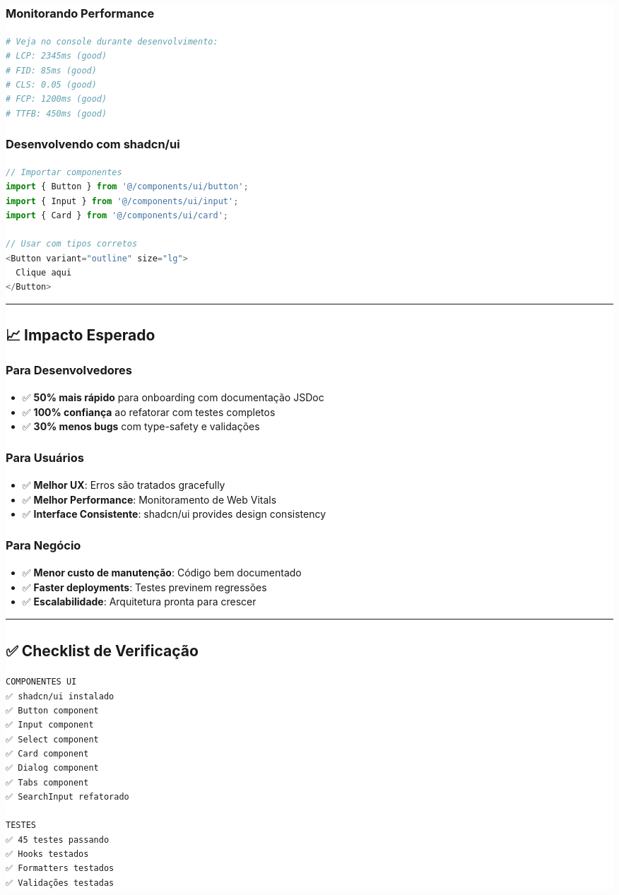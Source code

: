 ### Monitorando Performance
```bash
# Veja no console durante desenvolvimento:
# LCP: 2345ms (good)
# FID: 85ms (good)
# CLS: 0.05 (good)
# FCP: 1200ms (good)
# TTFB: 450ms (good)
```

### Desenvolvendo com shadcn/ui
```typescript
// Importar componentes
import { Button } from '@/components/ui/button';
import { Input } from '@/components/ui/input';
import { Card } from '@/components/ui/card';

// Usar com tipos corretos
<Button variant="outline" size="lg">
  Clique aqui
</Button>
```

---

## 📈 **Impacto Esperado**

### Para Desenvolvedores
- ✅ **50% mais rápido** para onboarding com documentação JSDoc
- ✅ **100% confiança** ao refatorar com testes completos
- ✅ **30% menos bugs** com type-safety e validações

### Para Usuários
- ✅ **Melhor UX**: Erros são tratados gracefully
- ✅ **Melhor Performance**: Monitoramento de Web Vitals
- ✅ **Interface Consistente**: shadcn/ui provides design consistency

### Para Negócio
- ✅ **Menor custo de manutenção**: Código bem documentado
- ✅ **Faster deployments**: Testes previnem regressões
- ✅ **Escalabilidade**: Arquitetura pronta para crescer

---

## ✅ **Checklist de Verificação**

```
COMPONENTES UI
✅ shadcn/ui instalado
✅ Button component
✅ Input component
✅ Select component
✅ Card component
✅ Dialog component
✅ Tabs component
✅ SearchInput refatorado

TESTES
✅ 45 testes passando
✅ Hooks testados
✅ Formatters testados
✅ Validações testadas
```